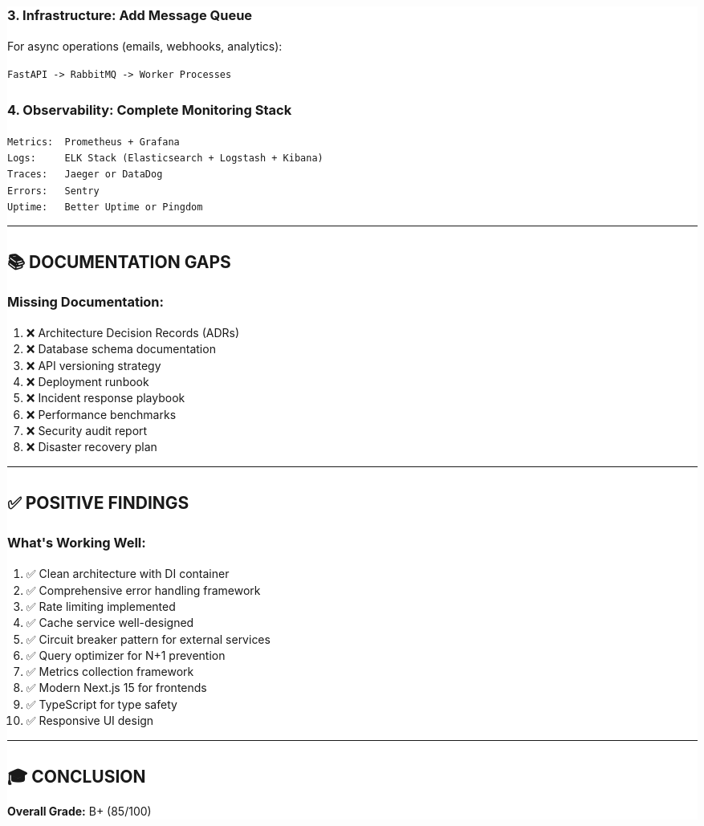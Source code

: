 ### 3. **Infrastructure: Add Message Queue**
For async operations (emails, webhooks, analytics):
```
FastAPI -> RabbitMQ -> Worker Processes
```

### 4. **Observability: Complete Monitoring Stack**
```
Metrics:  Prometheus + Grafana
Logs:     ELK Stack (Elasticsearch + Logstash + Kibana)
Traces:   Jaeger or DataDog
Errors:   Sentry
Uptime:   Better Uptime or Pingdom
```

---

## 📚 DOCUMENTATION GAPS

### Missing Documentation:
1. ❌ Architecture Decision Records (ADRs)
2. ❌ Database schema documentation
3. ❌ API versioning strategy
4. ❌ Deployment runbook
5. ❌ Incident response playbook
6. ❌ Performance benchmarks
7. ❌ Security audit report
8. ❌ Disaster recovery plan

---

## ✅ POSITIVE FINDINGS

### What's Working Well:
1. ✅ Clean architecture with DI container
2. ✅ Comprehensive error handling framework
3. ✅ Rate limiting implemented
4. ✅ Cache service well-designed
5. ✅ Circuit breaker pattern for external services
6. ✅ Query optimizer for N+1 prevention
7. ✅ Metrics collection framework
8. ✅ Modern Next.js 15 for frontends
9. ✅ TypeScript for type safety
10. ✅ Responsive UI design

---

## 🎓 CONCLUSION

**Overall Grade:** B+ (85/100)
